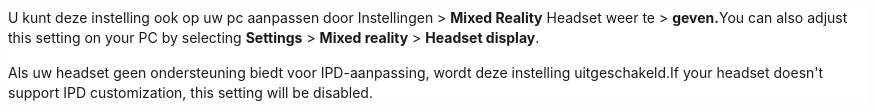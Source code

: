 <span data-ttu-id="1216f-244">U kunt deze instelling ook op uw pc aanpassen door Instellingen  >  **Mixed Reality** Headset weer te  >  **geven.**</span><span class="sxs-lookup"><span data-stu-id="1216f-244">You can also adjust this setting on your PC by selecting **Settings** > **Mixed reality** > **Headset display**.</span></span>

<span data-ttu-id="1216f-245">Als uw headset geen ondersteuning biedt voor IPD-aanpassing, wordt deze instelling uitgeschakeld.</span><span class="sxs-lookup"><span data-stu-id="1216f-245">If your headset doesn't support IPD customization, this setting will be disabled.</span></span>
